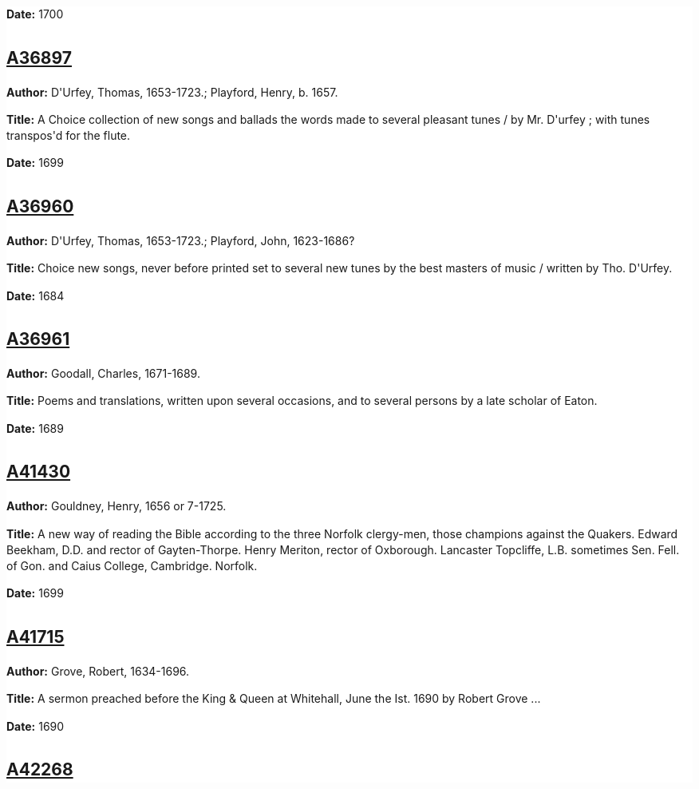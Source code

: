 **Date:**  1700

[A36897](/miscellanies/A36897.html)
---


**Author:**  D'Urfey, Thomas, 1653-1723.; Playford, Henry, b. 1657.

**Title:**  A Choice collection of new songs and ballads the words made to several pleasant tunes / by Mr. D'urfey ; with tunes transpos'd for the flute.

**Date:**  1699

[A36960](/miscellanies/A36960.html)
---


**Author:**  D'Urfey, Thomas, 1653-1723.; Playford, John, 1623-1686?

**Title:**  Choice new songs, never before printed set to several new tunes by the best masters of music / written by Tho. D'Urfey.

**Date:**  1684

[A36961](/miscellanies/A36961.html)
---


**Author:**  Goodall, Charles, 1671-1689.

**Title:**  Poems and translations, written upon several occasions, and to several persons by a late scholar of Eaton.

**Date:**  1689

[A41430](/miscellanies/A41430.html)
---


**Author:**  Gouldney, Henry, 1656 or 7-1725.

**Title:**  A new way of reading the Bible according to the three Norfolk clergy-men, those champions against the Quakers. Edward Beekham, D.D. and rector of Gayten-Thorpe. Henry Meriton, rector of Oxborough. Lancaster Topcliffe, L.B. sometimes Sen. Fell. of Gon. and Caius College, Cambridge. Norfolk.

**Date:**  1699

[A41715](/miscellanies/A41715.html)
---


**Author:**  Grove, Robert, 1634-1696.

**Title:**  A sermon preached before the King & Queen at Whitehall, June the Ist. 1690 by Robert Grove ...

**Date:**  1690

[A42268](/miscellanies/A42268.html)
---
